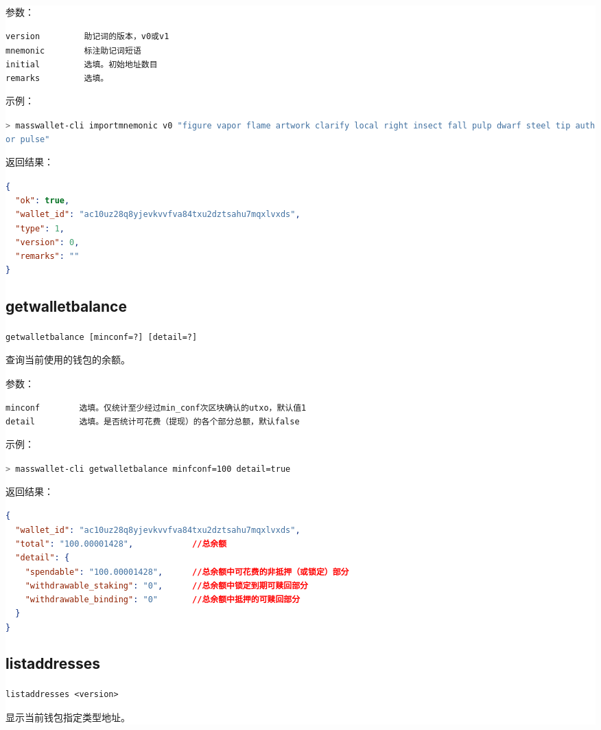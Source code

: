 参数：

    version         助记词的版本，v0或v1
    mnemonic        标注助记词短语
    initial         选填。初始地址数目
    remarks         选填。

示例：
```bash
> masswallet-cli importmnemonic v0 "figure vapor flame artwork clarify local right insect fall pulp dwarf steel tip author pulse"
```

返回结果：
```json
{
  "ok": true,
  "wallet_id": "ac10uz28q8yjevkvvfva84txu2dztsahu7mqxlvxds",
  "type": 1,
  "version": 0,
  "remarks": ""
}
```

## getwalletbalance
    getwalletbalance [minconf=?] [detail=?]
查询当前使用的钱包的余额。

参数：

    minconf        选填。仅统计至少经过min_conf次区块确认的utxo，默认值1
    detail         选填。是否统计可花费（提现）的各个部分总额，默认false

示例：
```bash
> masswallet-cli getwalletbalance minfconf=100 detail=true
```

返回结果：
```json
{
  "wallet_id": "ac10uz28q8yjevkvvfva84txu2dztsahu7mqxlvxds",
  "total": "100.00001428",            //总余额
  "detail": {
    "spendable": "100.00001428",      //总余额中可花费的非抵押（或锁定）部分
    "withdrawable_staking": "0",      //总余额中锁定到期可赎回部分
    "withdrawable_binding": "0"       //总余额中抵押的可赎回部分
  }
}
```

## listaddresses
    listaddresses <version>
显示当前钱包指定类型地址。
